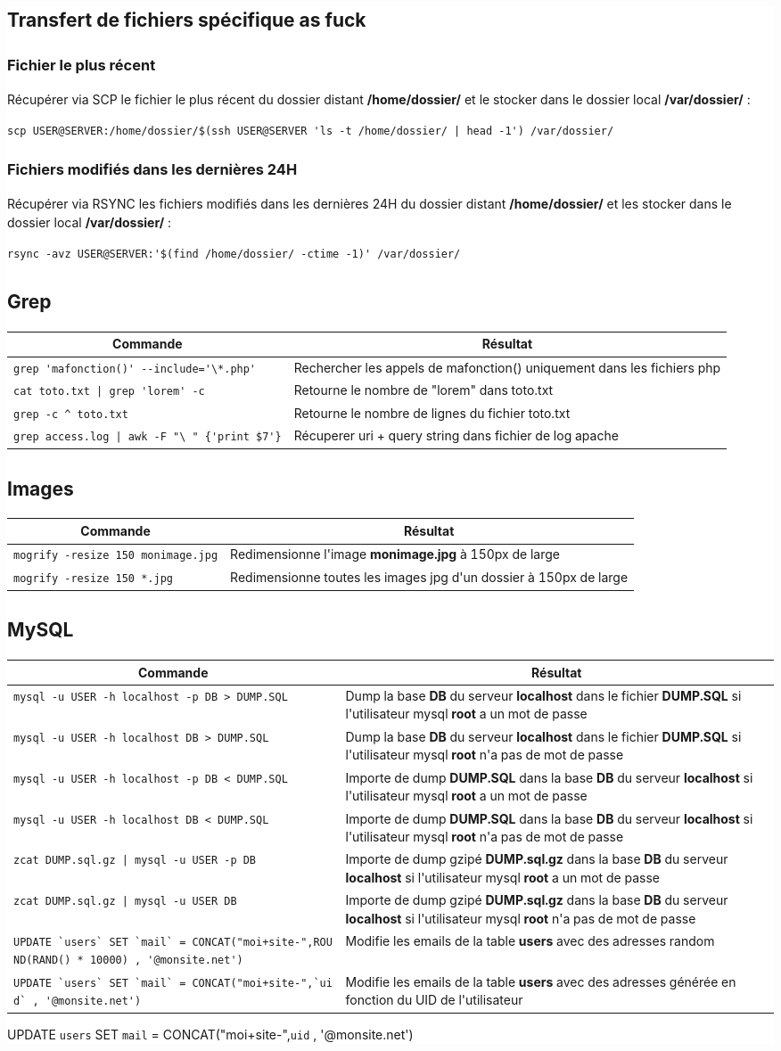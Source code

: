 ## Transfert de fichiers spécifique as fuck
### Fichier le plus récent
Récupérer via SCP le fichier le plus récent du dossier distant **/home/dossier/** et le stocker dans le dossier local **/var/dossier/** : 
```
scp USER@SERVER:/home/dossier/$(ssh USER@SERVER 'ls -t /home/dossier/ | head -1') /var/dossier/
```
### Fichiers modifiés dans les dernières 24H
Récupérer via RSYNC les fichiers modifiés dans les dernières 24H du dossier distant **/home/dossier/** et les stocker dans le dossier local **/var/dossier/** : 
```
rsync -avz USER@SERVER:'$(find /home/dossier/ -ctime -1)' /var/dossier/
```

## Grep
|Commande|Résultat|
|------- | -------|
|`grep 'mafonction()' --include='\*.php'` | Rechercher les appels de mafonction() uniquement dans les fichiers php|
|`cat toto.txt \| grep 'lorem' -c` | Retourne le nombre de "lorem" dans toto.txt|
|`grep -c ^ toto.txt` | Retourne le nombre de lignes du fichier toto.txt|
|`grep access.log \| awk -F "\ " {'print $7'}` | Récuperer uri + query string dans fichier de log apache|

## Images
|Commande|Résultat|
|------- | -------|
|`mogrify -resize 150 monimage.jpg` | Redimensionne l'image **monimage.jpg** à 150px de large|
|`mogrify -resize 150 *.jpg` | Redimensionne toutes les images jpg d'un dossier à 150px de large|

## MySQL
|Commande|Résultat|
|------- | -------|
|`mysql -u USER -h localhost -p DB > DUMP.SQL` | Dump la base **DB** du serveur **localhost** dans le fichier **DUMP.SQL** si l'utilisateur mysql **root** a un mot de passe|
|`mysql -u USER -h localhost DB > DUMP.SQL` | Dump la base **DB** du serveur **localhost** dans le fichier **DUMP.SQL** si l'utilisateur mysql **root** n'a pas de mot de passe|
|`mysql -u USER -h localhost -p DB < DUMP.SQL` | Importe de dump **DUMP.SQL** dans la base **DB** du serveur **localhost** si l'utilisateur mysql **root** a un mot de passe|
|`mysql -u USER -h localhost DB < DUMP.SQL` | Importe de dump **DUMP.SQL** dans la base **DB** du serveur **localhost** si l'utilisateur mysql **root**  n'a pas de mot de passe|
|```zcat DUMP.sql.gz \| mysql -u USER -p DB``` |Importe de dump gzipé **DUMP.sql.gz** dans la base **DB** du serveur **localhost** si l'utilisateur mysql **root** a un mot de passe|
|```zcat DUMP.sql.gz \| mysql -u USER DB``` |Importe de dump gzipé **DUMP.sql.gz** dans la base **DB** du serveur **localhost** si l'utilisateur mysql **root** n'a pas de mot de passe|
|```UPDATE `users` SET `mail` = CONCAT("moi+site-",ROUND(RAND() * 10000) , '@monsite.net') ```| Modifie les emails de la table **users** avec des adresses random|
|```UPDATE `users` SET `mail` = CONCAT("moi+site-",`uid` , '@monsite.net')```| Modifie les emails de la table **users** avec des adresses générée en fonction du UID de l'utilisateur|
UPDATE `users` SET `mail` = CONCAT("moi+site-",`uid` , '@monsite.net')
